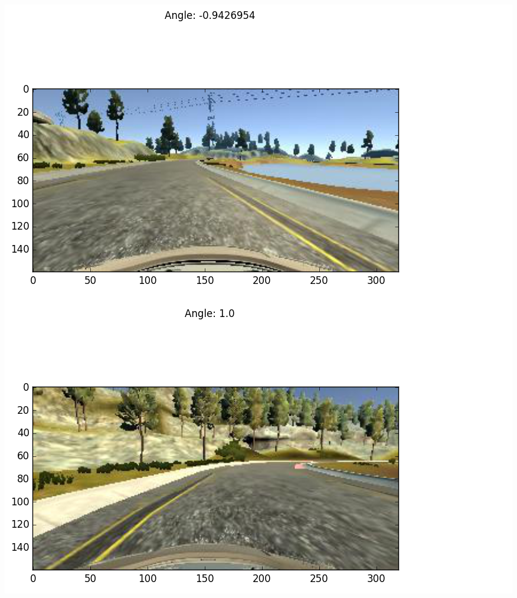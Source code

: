 ![img](road1.png "Large Negative Steering Angle")

![img](road2.png "Large Positive Steering Angle")
